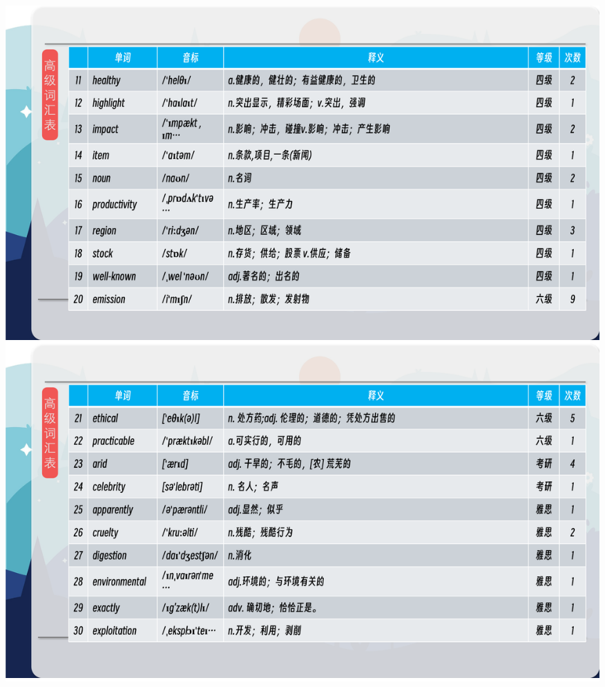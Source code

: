 ![snapshot_012.png](wechat-2017-05-25/snapshot_012.png)
![snapshot_013.png](wechat-2017-05-25/snapshot_013.png)